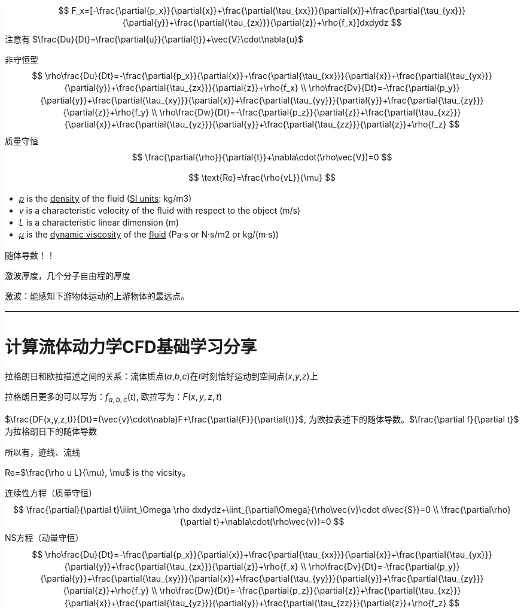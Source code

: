 $$
F_x=[-\frac{\partial{p_x}}{\partial{x}}+\frac{\partial{\tau_{xx}}}{\partial{x}}+\frac{\partial{\tau_{yx}}}{\partial{y}}+\frac{\partial{\tau_{zx}}}{\partial{z}}+\rho{f_x}]dxdydz
$$
注意有 $\frac{Du}{Dt}=\frac{\partial{u}}{\partial{t}}+\vec{V}\cdot\nabla{u}$

非守恒型
$$
\rho\frac{Du}{Dt}=-\frac{\partial{p_x}}{\partial{x}}+\frac{\partial{\tau_{xx}}}{\partial{x}}+\frac{\partial{\tau_{yx}}}{\partial{y}}+\frac{\partial{\tau_{zx}}}{\partial{z}}+\rho{f_x} \\
\rho\frac{Dv}{Dt}=-\frac{\partial{p_y}}{\partial{y}}+\frac{\partial{\tau_{xy}}}{\partial{x}}+\frac{\partial{\tau_{yy}}}{\partial{y}}+\frac{\partial{\tau_{zy}}}{\partial{z}}+\rho{f_y} \\
\rho\frac{Dw}{Dt}=-\frac{\partial{p_z}}{\partial{z}}+\frac{\partial{\tau_{xz}}}{\partial{x}}+\frac{\partial{\tau_{yz}}}{\partial{y}}+\frac{\partial{\tau_{zz}}}{\partial{z}}+\rho{f_z}
$$
质量守恒
$$
\frac{\partial{\rho}}{\partial{t}}+\nabla\cdot(\rho\vec{V})=0
$$

$$
\text{Re}=\frac{\rho{vL}}{\mu}
$$

- *[ρ](https://en.wikipedia.org/wiki/Rho_(letter))* is the [density](https://en.wikipedia.org/wiki/Density) of the fluid ([SI units](https://en.wikipedia.org/wiki/SI_units): kg/m3)
- *v* is a characteristic velocity of the fluid with respect to the object (m/s)
- *L* is a characteristic linear dimension (m)
- *[μ](https://en.wikipedia.org/wiki/Mu_(letter))* is the [dynamic viscosity](https://en.wikipedia.org/wiki/Dynamic_viscosity) of the [fluid](https://en.wikipedia.org/wiki/Fluid) (Pa·s or N·s/m2 or kg/(m·s))

随体导数！！

激波厚度，几个分子自由程的厚度

激波：能感知下游物体运动的上游物体的最远点。

---

# 计算流体动力学CFD基础学习分享

拉格朗日和欧拉描述之间的关系：流体质点(*a*,*b*,*c*)在*t*时刻恰好运动到空间点(*x*,*y*,*z*)上

拉格朗日更多的可以写为：$f_{a,b,c}(t)$, 欧拉写为：$F(x,y,z,t)$

$\frac{DF(x,y,z,t)}{Dt}=(\vec{v}\cdot\nabla)F+\frac{\partial{F}}{\partial{t}}$, 为欧拉表述下的随体导数。$\frac{\partial f}{\partial t}$ 为拉格朗日下的随体导数

所以有，迹线、流线

Re=$\frac{\rho u L}{\mu}, \mu$ is the vicsity。

连续性方程（质量守恒）
$$
\frac{\partial}{\partial t}\iiint_\Omega \rho dxdydz+\iint_{\partial\Omega}{\rho\vec{v}\cdot d\vec{S}}=0 \\
\frac{\partial\rho}{\partial t}+\nabla\cdot(\rho\vec{v})=0
$$
NS方程（动量守恒）
$$
\rho\frac{Du}{Dt}=-\frac{\partial{p_x}}{\partial{x}}+\frac{\partial{\tau_{xx}}}{\partial{x}}+\frac{\partial{\tau_{yx}}}{\partial{y}}+\frac{\partial{\tau_{zx}}}{\partial{z}}+\rho{f_x} \\
\rho\frac{Dv}{Dt}=-\frac{\partial{p_y}}{\partial{y}}+\frac{\partial{\tau_{xy}}}{\partial{x}}+\frac{\partial{\tau_{yy}}}{\partial{y}}+\frac{\partial{\tau_{zy}}}{\partial{z}}+\rho{f_y} \\
\rho\frac{Dw}{Dt}=-\frac{\partial{p_z}}{\partial{z}}+\frac{\partial{\tau_{xz}}}{\partial{x}}+\frac{\partial{\tau_{yz}}}{\partial{y}}+\frac{\partial{\tau_{zz}}}{\partial{z}}+\rho{f_z}
$$